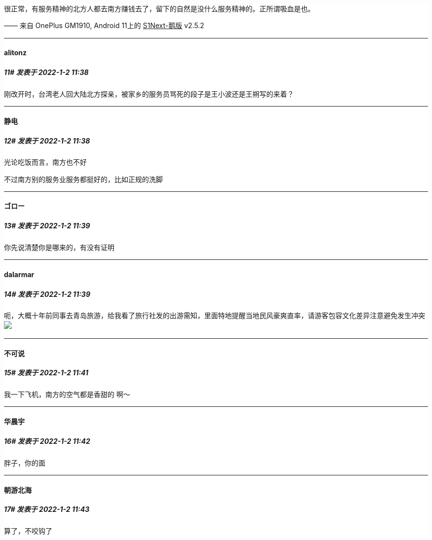很正常，有服务精神的北方人都去南方赚钱去了，留下的自然是没什么服务精神的。正所谓吸血是也。

—— 来自 OnePlus GM1910, Android 11上的 [S1Next-鹅版](https://github.com/ykrank/S1-Next/releases) v2.5.2

*****

####  alitonz  
##### 11#       发表于 2022-1-2 11:38

刚改开时，台湾老人回大陆北方探亲，被家乡的服务员骂死的段子是王小波还是王朔写的来着？

*****

####  静电  
##### 12#       发表于 2022-1-2 11:38

光论吃饭而言，南方也不好

不过南方别的服务业服务都挺好的，比如正规的洗脚

*****

####  ゴロー  
##### 13#       发表于 2022-1-2 11:39

你先说清楚你是哪来的，有没有证明

*****

####  dalarmar  
##### 14#       发表于 2022-1-2 11:39

呃，大概十年前同事去青岛旅游，给我看了旅行社发的出游需知，里面特地提醒当地民风豪爽直率，请游客包容文化差异注意避免发生冲突<img src="https://static.saraba1st.com/image/smiley/face2017/216.png" referrerpolicy="no-referrer">

*****

####  不可说  
##### 15#       发表于 2022-1-2 11:41

我一下飞机，南方的空气都是香甜的
啊～

*****

####  华晨宇  
##### 16#       发表于 2022-1-2 11:42

胖子，你的面

*****

####  朝游北海  
##### 17#       发表于 2022-1-2 11:43

算了，不咬钩了
